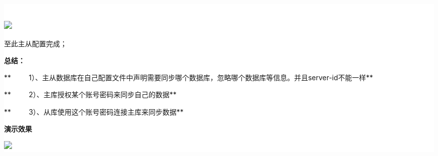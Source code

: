  

![](../../image/20191219110953235.png)

至此主从配置完成；

**总结：**

**         1）、主从数据库在自己配置文件中声明需要同步哪个数据库，忽略哪个数据库等信息。并且server-id不能一样**

**         2）、主库授权某个账号密码来同步自己的数据**

**         3）、从库使用这个账号密码连接主库来同步数据**

**演示效果**

![](../../image/20191219111351514.png)